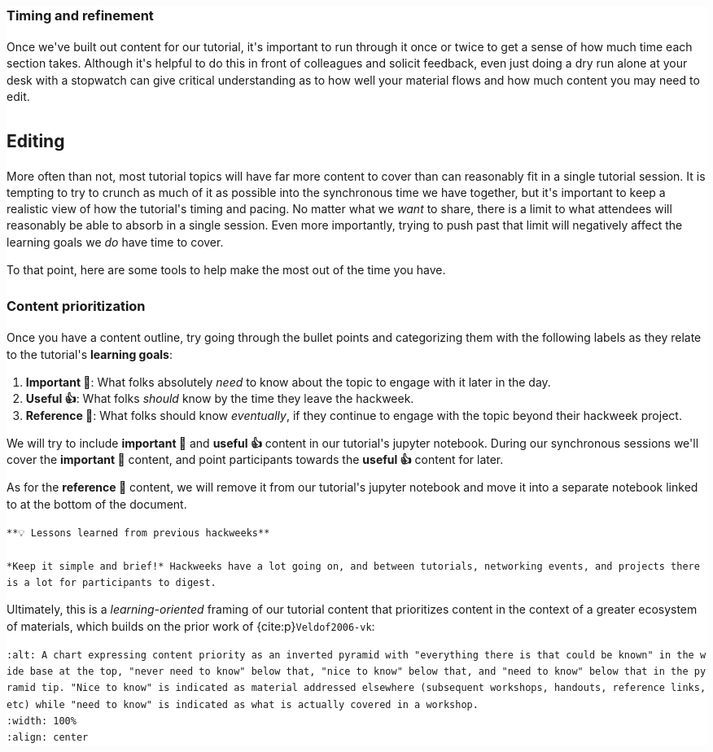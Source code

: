 ### Timing and refinement

Once we've built out content for our tutorial, it's important to run through it once or twice to get a sense of how much time each section takes. Although it's helpful to do this in front of colleagues and solicit feedback, even just doing a dry run alone at your desk with a stopwatch can give critical understanding as to how well your material flows and how much content you may need to edit. 

## Editing

More often than not, most tutorial topics will have far more content to cover than can reasonably fit in a single tutorial session. It is tempting to try to crunch as much of it as possible into the synchronous time we have together, but it's important to keep a realistic view of how the tutorial's timing and pacing. No matter what we _want_ to share, there is a limit to what attendees will reasonably be able to absorb in a single session. Even more importantly, trying to push past that limit will negatively affect the learning goals we _do_ have time to cover.

To that point, here are some tools to help make the most out of the time you have.

### Content prioritization

Once you have a content outline, try going through the bullet points and categorizing them with the following labels as they relate to the tutorial's **learning goals**:
1. **Important 🤯**: What folks absolutely _need_ to know about the topic to engage with it later in the day.
2. **Useful 👍**: What folks _should_ know by the time they leave the hackweek.
3. **Reference 📖**: What folks should know _eventually_, if they continue to engage with the topic beyond their hackweek project.

We will try to include **important 🤯**  and **useful 👍** content in our tutorial's jupyter notebook. During our synchronous sessions we'll cover the **important 🤯** content, and point participants towards the **useful 👍** content for later. 

As for the **reference 📖** content, we will remove it from our tutorial's jupyter notebook and move it into a separate notebook linked to at the bottom of the document.

```{note}
**💡 Lessons learned from previous hackweeks**

*Keep it simple and brief!* Hackweeks have a lot going on, and between tutorials, networking events, and projects there is a lot for participants to digest.

```

Ultimately, this is a *learning-oriented* framing of our tutorial content that prioritizes content in the context of a greater ecosystem of materials, which builds on the prior work of {cite:p}`Veldof2006-vk`:

```{image} ../../images/tutorials-priority.png
:alt: A chart expressing content priority as an inverted pyramid with "everything there is that could be known" in the wide base at the top, "never need to know" below that, "nice to know" below that, and "need to know" below that in the pyramid tip. "Nice to know" is indicated as material addressed elsewhere (subsequent workshops, handouts, reference links, etc) while "need to know" is indicated as what is actually covered in a workshop.
:width: 100%
:align: center
```
